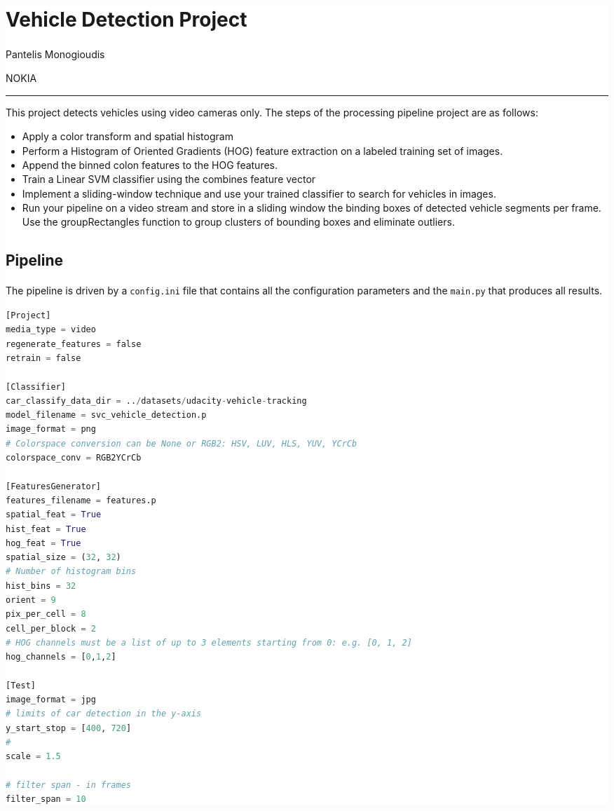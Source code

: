 
# Vehicle Detection Project

Pantelis Monogioudis

NOKIA

---

This project detects vehicles using video cameras only. The steps of the processing pipeline project are as follows:

* Apply a color transform and spatial histogram  
* Perform a Histogram of Oriented Gradients (HOG) feature extraction on a labeled training set of images.
* Append the binned colon features to the HOG features. 
* Train a Linear SVM classifier using the combines feature vector
* Implement a sliding-window technique and use your trained classifier to search for vehicles in images.
* Run your pipeline on a video stream and store in a sliding window the binding boxes of detected vehicle segments per frame. Use the groupRectangles function to group clusters of bounding boxes and eliminate outliers.

[//]: # (Image References)
[car_not_car]: ./examples/car_not_car.png
[color_histogram_features]: ./test_images/color_histogram_features.jpg
[cutout1]: ./test_images/cutout1.jpg
[hog_output]: ./test_images/hog_output.jpg
[3d_color_conversion]: ./test_images/3d_color_conversion.png
[detection_output]: ./test_images/detection_output.jpg
[project_video_output]: https://youtu.be/n89TnDt3AQY "Outpout of Project Video"

## Pipeline
The pipeline is driven by a ```config.ini``` file that contains all the configuration parameters and the ```main.py``` that produces all results. 

````python
[Project]
media_type = video
regenerate_features = false
retrain = false

[Classifier]
car_classify_data_dir = ../datasets/udacity-vehicle-tracking
model_filename = svc_vehicle_detection.p
image_format = png
# Colorspace conversion can be None or RGB2: HSV, LUV, HLS, YUV, YCrCb
colorspace_conv = RGB2YCrCb
 
[FeaturesGenerator]
features_filename = features.p
spatial_feat = True
hist_feat = True
hog_feat = True
spatial_size = (32, 32)   
# Number of histogram bins
hist_bins = 32
orient = 9
pix_per_cell = 8
cell_per_block = 2
# HOG channels must be a list of up to 3 elements starting from 0: e.g. [0, 1, 2]
hog_channels = [0,1,2]

[Test]
image_format = jpg
# limits of car detection in the y-axis
y_start_stop = [400, 720]
#
scale = 1.5

# filter span - in frames
filter_span = 10

````